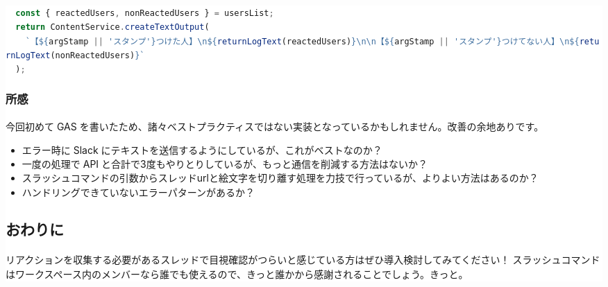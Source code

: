 ```ts
  const { reactedUsers, nonReactedUsers } = usersList;
  return ContentService.createTextOutput(
    `【${argStamp || 'スタンプ'}つけた人】\n${returnLogText(reactedUsers)}\n\n【${argStamp || 'スタンプ'}つけてない人】\n${returnLogText(nonReactedUsers)}`
  );
```

### 所感
今回初めて GAS を書いたため、諸々ベストプラクティスではない実装となっているかもしれません。改善の余地ありです。
- エラー時に Slack にテキストを送信するようにしているが、これがベストなのか？
- 一度の処理で API と合計で3度もやりとりしているが、もっと通信を削減する方法はないか？
- スラッシュコマンドの引数からスレッドurlと絵文字を切り離す処理を力技で行っているが、よりよい方法はあるのか？
- ハンドリングできていないエラーパターンがあるか？



## おわりに
リアクションを収集する必要があるスレッドで目視確認がつらいと感じている方はぜひ導入検討してみてください！
スラッシュコマンドはワークスペース内のメンバーなら誰でも使えるので、きっと誰かから感謝されることでしょう。きっと。

